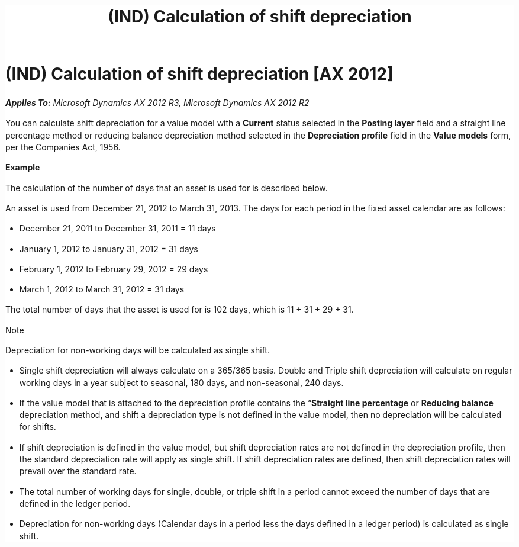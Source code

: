 ﻿---
title: (IND) Calculation of shift depreciation
TOCTitle: (IND) Calculation of shift depreciation
ms:assetid: 4065068b-a73b-4f1f-ba7a-569fe2586249
ms:mtpsurl: https://technet.microsoft.com/en-us/library/JJ664641(v=AX.60)
ms:contentKeyID: 49385718
ms.date: 04/18/2014
mtps_version: v=AX.60
---

# (IND) Calculation of shift depreciation [AX 2012]


_**Applies To:** Microsoft Dynamics AX 2012 R3, Microsoft Dynamics AX 2012 R2_

You can calculate shift depreciation for a value model with a **Current** status selected in the **Posting layer** field and a straight line percentage method or reducing balance depreciation method selected in the **Depreciation profile** field in the **Value models** form, per the Companies Act, 1956.

**Example**

The calculation of the number of days that an asset is used for is described below.

An asset is used from December 21, 2012 to March 31, 2013. The days for each period in the fixed asset calendar are as follows:

  - December 21, 2011 to December 31, 2011 = 11 days

  - January 1, 2012 to January 31, 2012 = 31 days

  - February 1, 2012 to February 29, 2012 = 29 days

  - March 1, 2012 to March 31, 2012 = 31 days

The total number of days that the asset is used for is 102 days, which is 11 + 31 + 29 + 31.


> [!NOTE]
> <P>Depreciation for non-working days will be calculated as single shift.</P>
> <UL>
> <LI>
> <P>Single shift depreciation will always calculate on a 365/365 basis. Double and Triple shift depreciation will calculate on regular working days in a year subject to seasonal, 180 days, and non-seasonal, 240 days.</P>
> <LI>
> <P>If the value model that is attached to the&nbsp;depreciation profile contains the “<STRONG>Straight line percentage</STRONG> or <STRONG>Reducing balance</STRONG> depreciation method,&nbsp;and shift a depreciation type is not defined in the value model, then no depreciation will be calculated for shifts.</P>
> <LI>
> <P>If shift depreciation is defined in the value model, but shift depreciation rates are not defined in the depreciation profile, then the standard depreciation rate will apply as single shift. If shift depreciation rates are defined, then shift depreciation rates will prevail over the standard rate. &nbsp;</P>
> <LI>
> <P>The total number of working days for single, double, or triple shift in a period cannot exceed the number of days that are defined in the ledger period.</P>
> <LI>
> <P>Depreciation for non-working days (Calendar days in a period less the days defined in a ledger period) is calculated as single shift.</P></LI></UL>
